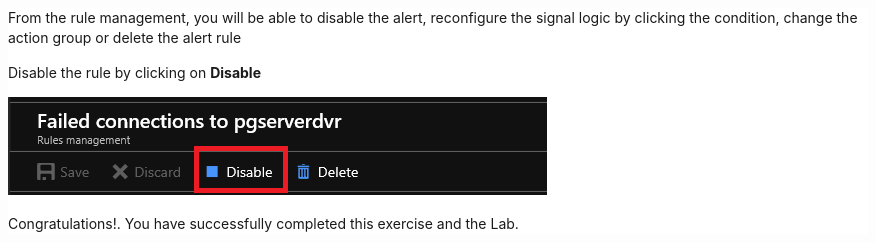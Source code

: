    From the rule management, you will be able to disable the alert, reconfigure the signal logic by clicking the condition, change the action group or delete the alert rule
    
   Disable the rule by clicking on **Disable**
    
   ![](Media/image0157.png)

Congratulations!. You have successfully completed this exercise and the Lab.

